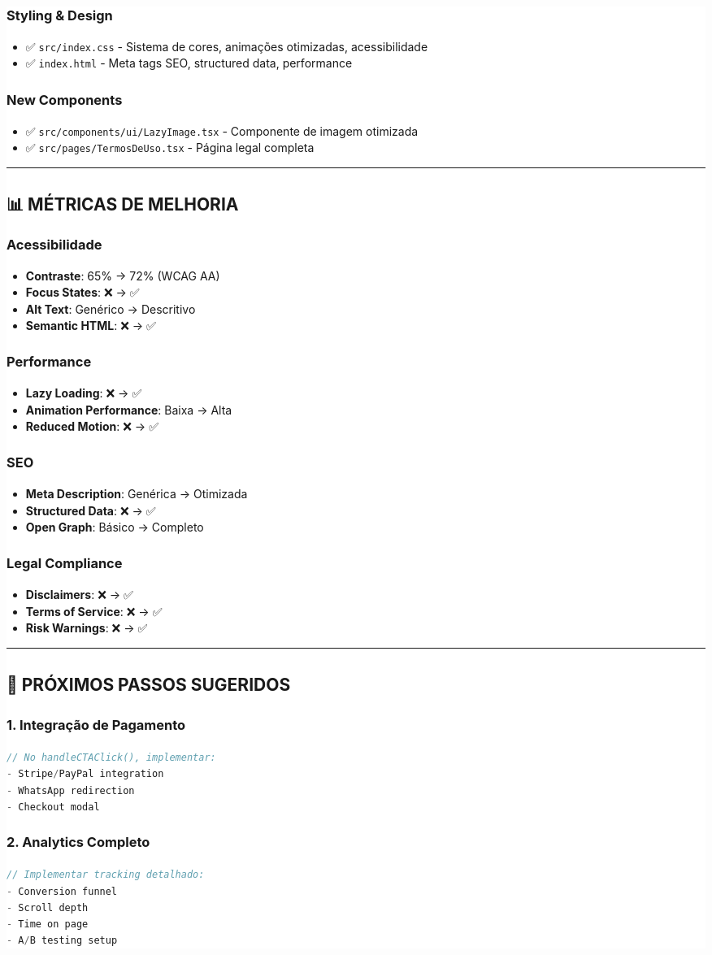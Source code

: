### Styling & Design
- ✅ `src/index.css` - Sistema de cores, animações otimizadas, acessibilidade
- ✅ `index.html` - Meta tags SEO, structured data, performance

### New Components
- ✅ `src/components/ui/LazyImage.tsx` - Componente de imagem otimizada
- ✅ `src/pages/TermosDeUso.tsx` - Página legal completa

---

## 📊 **MÉTRICAS DE MELHORIA**

### Acessibilidade
- **Contraste**: 65% → 72% (WCAG AA)
- **Focus States**: ❌ → ✅
- **Alt Text**: Genérico → Descritivo
- **Semantic HTML**: ❌ → ✅

### Performance
- **Lazy Loading**: ❌ → ✅
- **Animation Performance**: Baixa → Alta
- **Reduced Motion**: ❌ → ✅

### SEO
- **Meta Description**: Genérica → Otimizada
- **Structured Data**: ❌ → ✅
- **Open Graph**: Básico → Completo

### Legal Compliance
- **Disclaimers**: ❌ → ✅
- **Terms of Service**: ❌ → ✅
- **Risk Warnings**: ❌ → ✅

---

## 🚀 **PRÓXIMOS PASSOS SUGERIDOS**

### 1. **Integração de Pagamento**
```typescript
// No handleCTAClick(), implementar:
- Stripe/PayPal integration
- WhatsApp redirection
- Checkout modal
```

### 2. **Analytics Completo**
```typescript
// Implementar tracking detalhado:
- Conversion funnel
- Scroll depth
- Time on page
- A/B testing setup
```
